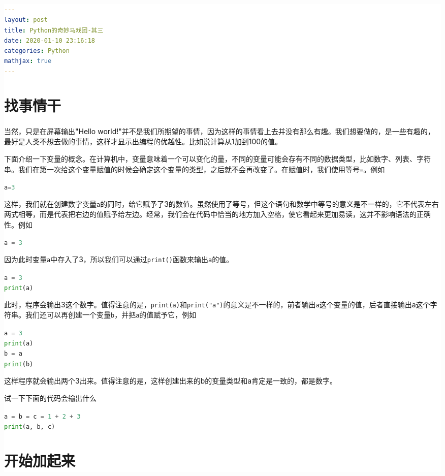 ```yaml
---
layout: post
title: Python的奇妙马戏团-其三
date: 2020-01-10 23:16:18
categories: Python
mathjax: true
---
```


# 找事情干

当然，只是在屏幕输出"Hello world!"并不是我们所期望的事情，因为这样的事情看上去并没有那么有趣。我们想要做的，是一些有趣的，最好是人类不想去做的事情，这样才显示出编程的优越性。比如说计算从1加到100的值。

下面介绍一下变量的概念。在计算机中，变量意味着一个可以变化的量，不同的变量可能会存有不同的数据类型，比如数字、列表、字符串。我们在第一次给这个变量赋值的时候会确定这个变量的类型，之后就不会再改变了。在赋值时，我们使用等号`=`。例如

```python
a=3
```

这样，我们就在创建数字变量`a`的同时，给它赋予了3的数值。虽然使用了等号，但这个语句和数学中等号的意义是不一样的，它不代表左右两式相等，而是代表把右边的值赋予给左边。经常，我们会在代码中恰当的地方加入空格，使它看起来更加易读，这并不影响语法的正确性。例如

```python
a = 3
```

因为此时变量`a`中存入了3，所以我们可以通过`print()`函数来输出`a`的值。

```python
a = 3
print(a)
```

此时，程序会输出3这个数字。值得注意的是，`print(a)`和`print("a")`的意义是不一样的，前者输出`a`这个变量的值，后者直接输出a这个字符串。我们还可以再创建一个变量`b`，并把`a`的值赋予它，例如

```python
a = 3
print(a)
b = a
print(b)
```

这样程序就会输出两个3出来。值得注意的是，这样创建出来的b的变量类型和a肯定是一致的，都是数字。

试一下下面的代码会输出什么

```python
a = b = c = 1 + 2 + 3
print(a, b, c)
```

# 开始加起来
